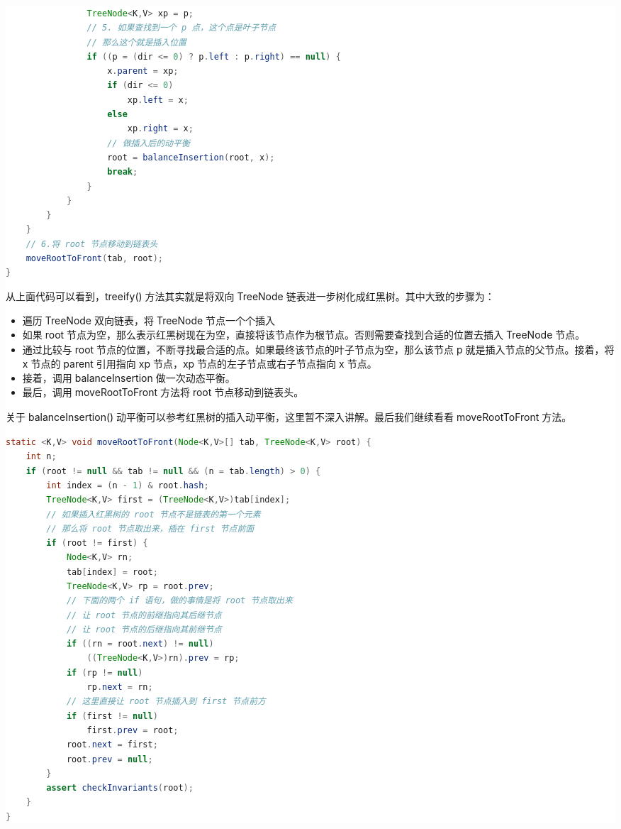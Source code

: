 ```java
                TreeNode<K,V> xp = p;
                // 5. 如果查找到一个 p 点，这个点是叶子节点
                // 那么这个就是插入位置
                if ((p = (dir <= 0) ? p.left : p.right) == null) {
                    x.parent = xp;   
                    if (dir <= 0)
                        xp.left = x;
                    else
                        xp.right = x;
                    // 做插入后的动平衡
                    root = balanceInsertion(root, x);
                    break;
                }
            }
        }
    }
    // 6.将 root 节点移动到链表头
    moveRootToFront(tab, root);
}
```

从上面代码可以看到，treeify() 方法其实就是将双向 TreeNode 链表进一步树化成红黑树。其中大致的步骤为：

- 遍历 TreeNode 双向链表，将 TreeNode 节点一个个插入
- 如果 root 节点为空，那么表示红黑树现在为空，直接将该节点作为根节点。否则需要查找到合适的位置去插入 TreeNode 节点。
- 通过比较与 root 节点的位置，不断寻找最合适的点。如果最终该节点的叶子节点为空，那么该节点 p 就是插入节点的父节点。接着，将 x 节点的 parent 引用指向 xp 节点，xp 节点的左子节点或右子节点指向 x 节点。
- 接着，调用 balanceInsertion 做一次动态平衡。
- 最后，调用 moveRootToFront 方法将 root 节点移动到链表头。

关于 balanceInsertion() 动平衡可以参考红黑树的插入动平衡，这里暂不深入讲解。最后我们继续看看 moveRootToFront 方法。

```java
static <K,V> void moveRootToFront(Node<K,V>[] tab, TreeNode<K,V> root) {
    int n;
    if (root != null && tab != null && (n = tab.length) > 0) {
        int index = (n - 1) & root.hash;
        TreeNode<K,V> first = (TreeNode<K,V>)tab[index];
        // 如果插入红黑树的 root 节点不是链表的第一个元素
        // 那么将 root 节点取出来，插在 first 节点前面
        if (root != first) {
            Node<K,V> rn;
            tab[index] = root;
            TreeNode<K,V> rp = root.prev;
            // 下面的两个 if 语句，做的事情是将 root 节点取出来
            // 让 root 节点的前继指向其后继节点
            // 让 root 节点的后继指向其前继节点
            if ((rn = root.next) != null)
                ((TreeNode<K,V>)rn).prev = rp;
            if (rp != null)
                rp.next = rn;
            // 这里直接让 root 节点插入到 first 节点前方
            if (first != null)
                first.prev = root;
            root.next = first;
            root.prev = null;
        }
        assert checkInvariants(root);
    }
}
```
